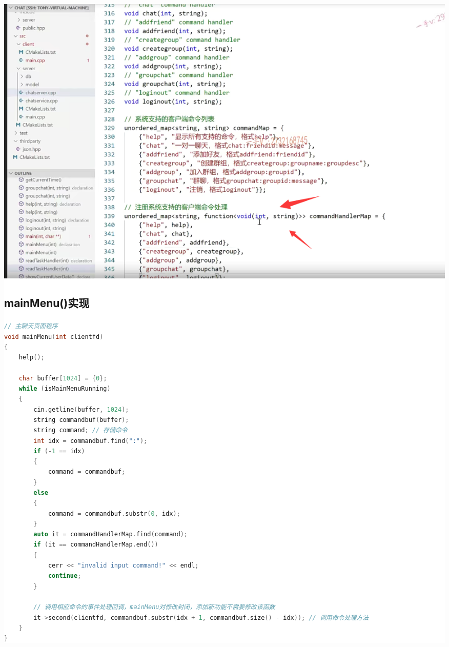 ![image-20230912203130732](image/image-20230912203130732.png)

## mainMenu()实现

```C++
// 主聊天页面程序
void mainMenu(int clientfd)
{
    help();

    char buffer[1024] = {0};
    while (isMainMenuRunning)
    {
        cin.getline(buffer, 1024);
        string commandbuf(buffer);
        string command; // 存储命令
        int idx = commandbuf.find(":");
        if (-1 == idx)
        {
            command = commandbuf;
        }
        else
        {
            command = commandbuf.substr(0, idx);
        }
        auto it = commandHandlerMap.find(command);
        if (it == commandHandlerMap.end())
        {
            cerr << "invalid input command!" << endl;
            continue;
        }

        // 调用相应命令的事件处理回调，mainMenu对修改封闭，添加新功能不需要修改该函数
        it->second(clientfd, commandbuf.substr(idx + 1, commandbuf.size() - idx)); // 调用命令处理方法
    }
}
```